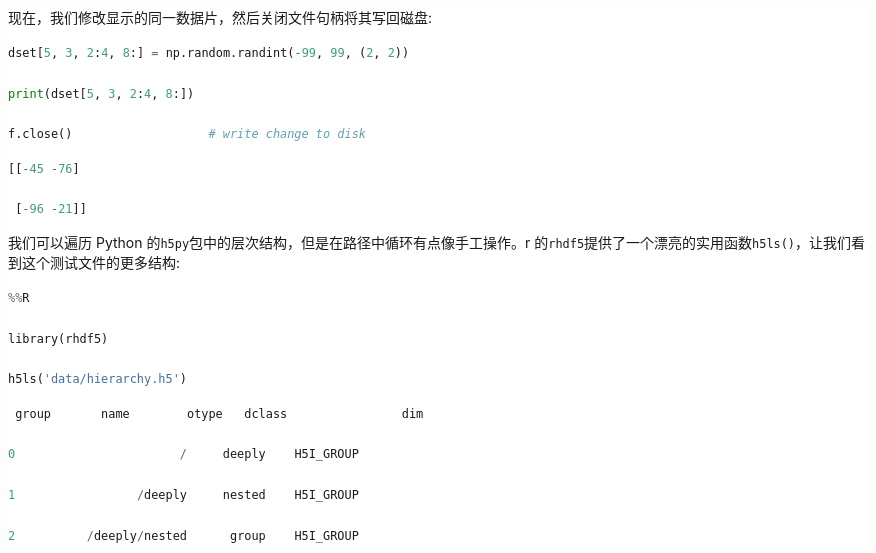 现在，我们修改显示的同一数据片，然后关闭文件句柄将其写回磁盘:

```py
dset[5, 3, 2:4, 8:] = np.random.randint(-99, 99, (2, 2))

print(dset[5, 3, 2:4, 8:])

f.close()                   # write change to disk 
```

```py
[[-45 -76]

 [-96 -21]] 
```

我们可以遍历 Python 的`h5py`包中的层次结构，但是在路径中循环有点像手工操作。r 的`rhdf5`提供了一个漂亮的实用函数`h5ls()`，让我们看到这个测试文件的更多结构:

```py
%%R 

library(rhdf5)

h5ls('data/hierarchy.h5') 
```

```py
 group       name        otype   dclass                dim

0                       /     deeply    H5I_GROUP                            

1                 /deeply     nested    H5I_GROUP                            

2          /deeply/nested      group    H5I_GROUP                            

